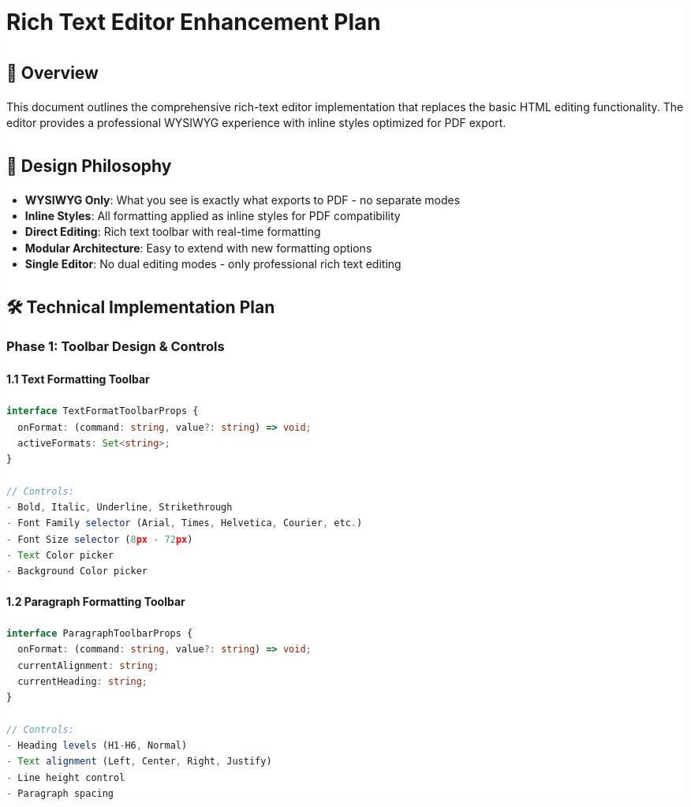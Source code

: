 # Rich Text Editor Enhancement Plan

## 🎯 **Overview**

This document outlines the comprehensive rich-text editor implementation that replaces the basic HTML editing functionality. The editor provides a professional WYSIWYG experience with inline styles optimized for PDF export.

## 🎨 **Design Philosophy**

- **WYSIWYG Only**: What you see is exactly what exports to PDF - no separate modes
- **Inline Styles**: All formatting applied as inline styles for PDF compatibility
- **Direct Editing**: Rich text toolbar with real-time formatting
- **Modular Architecture**: Easy to extend with new formatting options
- **Single Editor**: No dual editing modes - only professional rich text editing

## 🛠️ **Technical Implementation Plan**

### **Phase 1: Toolbar Design & Controls**

#### 1.1 Text Formatting Toolbar
```typescript
interface TextFormatToolbarProps {
  onFormat: (command: string, value?: string) => void;
  activeFormats: Set<string>;
}

// Controls:
- Bold, Italic, Underline, Strikethrough
- Font Family selector (Arial, Times, Helvetica, Courier, etc.)
- Font Size selector (8px - 72px)
- Text Color picker
- Background Color picker
```

#### 1.2 Paragraph Formatting Toolbar
```typescript
interface ParagraphToolbarProps {
  onFormat: (command: string, value?: string) => void;
  currentAlignment: string;
  currentHeading: string;
}

// Controls:
- Heading levels (H1-H6, Normal)
- Text alignment (Left, Center, Right, Justify)
- Line height control
- Paragraph spacing
```
